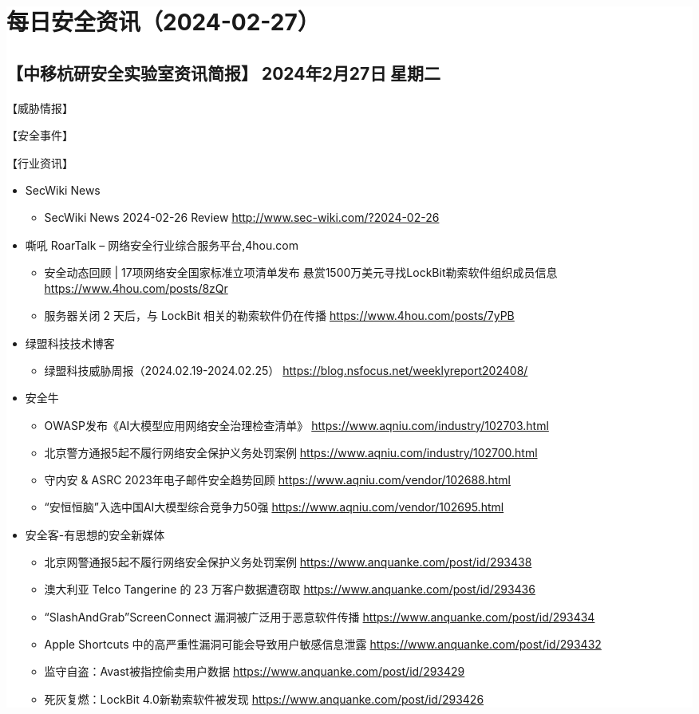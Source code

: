 # 每日安全资讯（2024-02-27）

【中移杭研安全实验室资讯简报】
2024年2月27日 星期二
---------------------------
【威胁情报】

【安全事件】

【行业资讯】

- SecWiki News
  - SecWiki News 2024-02-26 Review
http://www.sec-wiki.com/?2024-02-26

- 嘶吼 RoarTalk – 网络安全行业综合服务平台,4hou.com
  - 安全动态回顾 | 17项网络安全国家标准立项清单发布 悬赏1500万美元寻找LockBit勒索软件组织成员信息
https://www.4hou.com/posts/8zQr

  - 服务器关闭 2 天后，与 LockBit 相关的勒索软件仍在传播
https://www.4hou.com/posts/7yPB

- 绿盟科技技术博客
  - 绿盟科技威胁周报（2024.02.19-2024.02.25）
https://blog.nsfocus.net/weeklyreport202408/

- 安全牛
  - OWASP发布《AI大模型应用网络安全治理检查清单》
https://www.aqniu.com/industry/102703.html

  - 北京警方通报5起不履行网络安全保护义务处罚案例
https://www.aqniu.com/industry/102700.html

  - 守内安 & ASRC 2023年电子邮件安全趋势回顾
https://www.aqniu.com/vendor/102688.html

  - “安恒恒脑”入选中国AI大模型综合竞争力50强
https://www.aqniu.com/vendor/102695.html

- 安全客-有思想的安全新媒体
  - 北京网警通报5起不履行网络安全保护义务处罚案例
https://www.anquanke.com/post/id/293438

  - 澳大利亚 Telco Tangerine 的 23 万客户数据遭窃取
https://www.anquanke.com/post/id/293436

  - “SlashAndGrab”ScreenConnect 漏洞被广泛用于恶意软件传播
https://www.anquanke.com/post/id/293434

  - Apple Shortcuts 中的高严重性漏洞可能会导致用户敏感信息泄露
https://www.anquanke.com/post/id/293432

  - 监守自盗：Avast被指控偷卖用户数据
https://www.anquanke.com/post/id/293429

  - 死灰复燃：LockBit 4.0新勒索软件被发现
https://www.anquanke.com/post/id/293426
